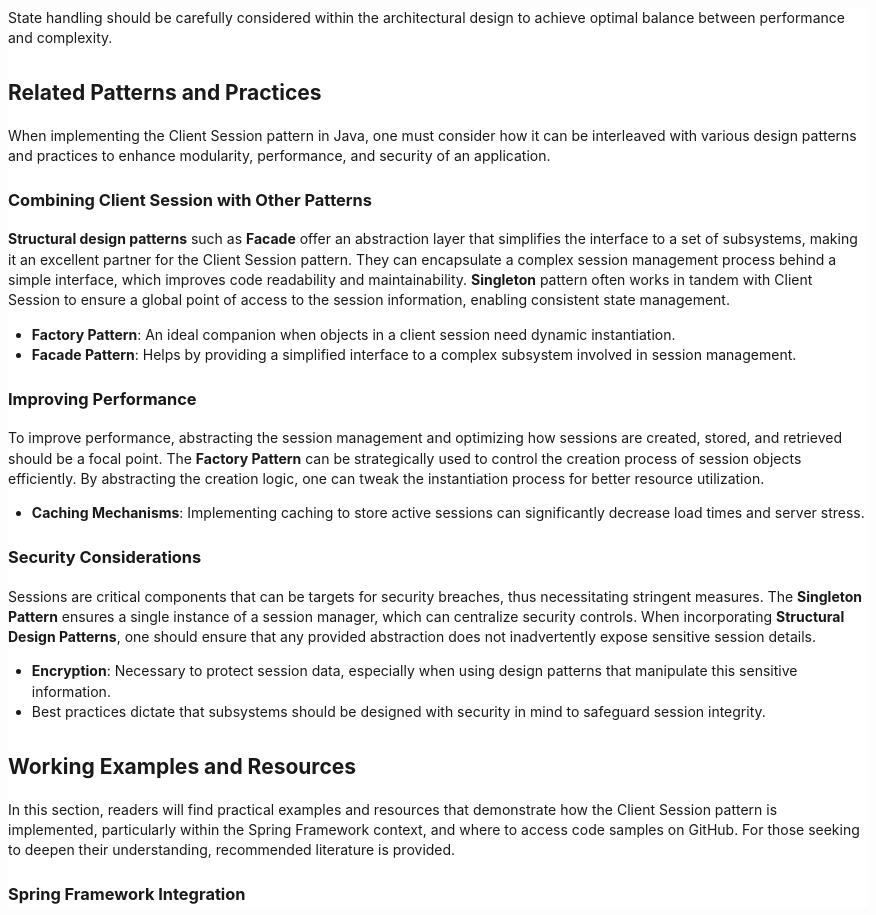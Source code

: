 State handling should be carefully considered within the architectural design to achieve optimal balance between performance and complexity.

Related Patterns and Practices
------------------------------

When implementing the Client Session pattern in Java, one must consider how it can be interleaved with various design patterns and practices to enhance modularity, performance, and security of an application.

### Combining Client Session with Other Patterns

**Structural design patterns** such as **Facade** offer an abstraction layer that simplifies the interface to a set of subsystems, making it an excellent partner for the Client Session pattern. They can encapsulate a complex session management process behind a simple interface, which improves code readability and maintainability. **Singleton** pattern often works in tandem with Client Session to ensure a global point of access to the session information, enabling consistent state management.

*   **Factory Pattern**: An ideal companion when objects in a client session need dynamic instantiation.
*   **Facade Pattern**: Helps by providing a simplified interface to a complex subsystem involved in session management.

### Improving Performance

To improve performance, abstracting the session management and optimizing how sessions are created, stored, and retrieved should be a focal point. The **Factory Pattern** can be strategically used to control the creation process of session objects efficiently. By abstracting the creation logic, one can tweak the instantiation process for better resource utilization.

*   **Caching Mechanisms**: Implementing caching to store active sessions can significantly decrease load times and server stress.

### Security Considerations

Sessions are critical components that can be targets for security breaches, thus necessitating stringent measures. The **Singleton Pattern** ensures a single instance of a session manager, which can centralize security controls. When incorporating **Structural Design Patterns**, one should ensure that any provided abstraction does not inadvertently expose sensitive session details.

*   **Encryption**: Necessary to protect session data, especially when using design patterns that manipulate this sensitive information.
*   Best practices dictate that subsystems should be designed with security in mind to safeguard session integrity.

Working Examples and Resources
------------------------------

In this section, readers will find practical examples and resources that demonstrate how the Client Session pattern is implemented, particularly within the Spring Framework context, and where to access code samples on GitHub. For those seeking to deepen their understanding, recommended literature is provided.

### Spring Framework Integration
